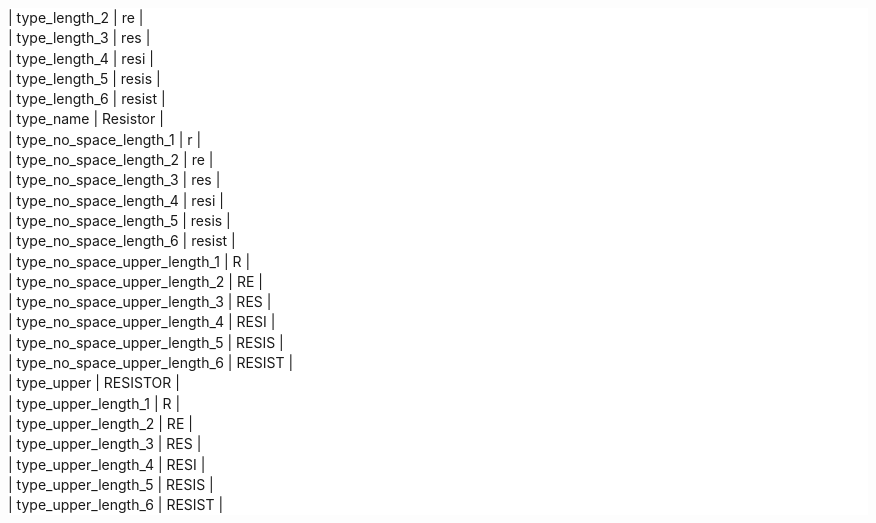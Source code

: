 | type_length_2 | re |  
| type_length_3 | res |  
| type_length_4 | resi |  
| type_length_5 | resis |  
| type_length_6 | resist |  
| type_name | Resistor |  
| type_no_space_length_1 | r |  
| type_no_space_length_2 | re |  
| type_no_space_length_3 | res |  
| type_no_space_length_4 | resi |  
| type_no_space_length_5 | resis |  
| type_no_space_length_6 | resist |  
| type_no_space_upper_length_1 | R |  
| type_no_space_upper_length_2 | RE |  
| type_no_space_upper_length_3 | RES |  
| type_no_space_upper_length_4 | RESI |  
| type_no_space_upper_length_5 | RESIS |  
| type_no_space_upper_length_6 | RESIST |  
| type_upper | RESISTOR |  
| type_upper_length_1 | R |  
| type_upper_length_2 | RE |  
| type_upper_length_3 | RES |  
| type_upper_length_4 | RESI |  
| type_upper_length_5 | RESIS |  
| type_upper_length_6 | RESIST |  
